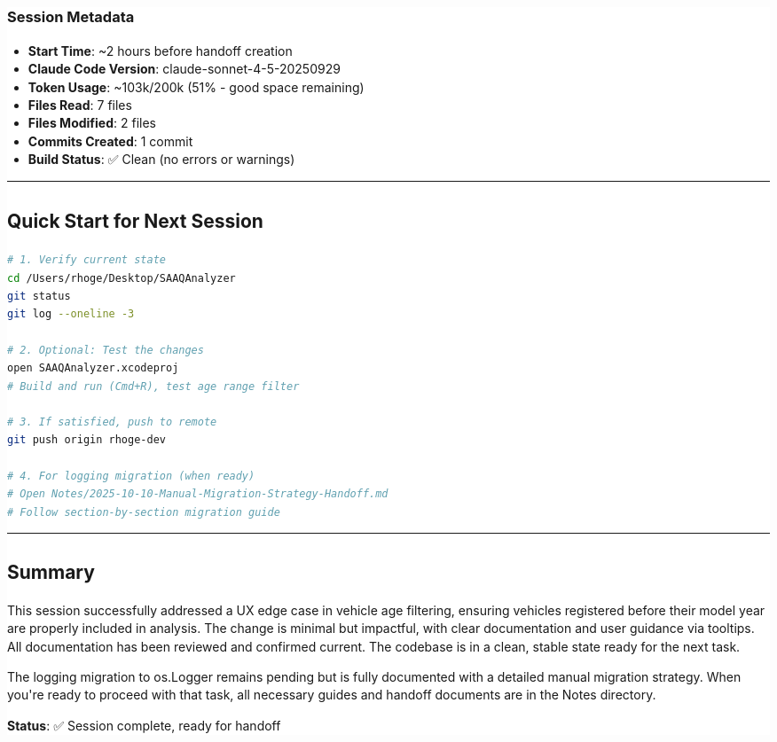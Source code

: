 ### Session Metadata

- **Start Time**: ~2 hours before handoff creation
- **Claude Code Version**: claude-sonnet-4-5-20250929
- **Token Usage**: ~103k/200k (51% - good space remaining)
- **Files Read**: 7 files
- **Files Modified**: 2 files
- **Commits Created**: 1 commit
- **Build Status**: ✅ Clean (no errors or warnings)

---

## Quick Start for Next Session

```bash
# 1. Verify current state
cd /Users/rhoge/Desktop/SAAQAnalyzer
git status
git log --oneline -3

# 2. Optional: Test the changes
open SAAQAnalyzer.xcodeproj
# Build and run (Cmd+R), test age range filter

# 3. If satisfied, push to remote
git push origin rhoge-dev

# 4. For logging migration (when ready)
# Open Notes/2025-10-10-Manual-Migration-Strategy-Handoff.md
# Follow section-by-section migration guide
```

---

## Summary

This session successfully addressed a UX edge case in vehicle age filtering, ensuring vehicles registered before their model year are properly included in analysis. The change is minimal but impactful, with clear documentation and user guidance via tooltips. All documentation has been reviewed and confirmed current. The codebase is in a clean, stable state ready for the next task.

The logging migration to os.Logger remains pending but is fully documented with a detailed manual migration strategy. When you're ready to proceed with that task, all necessary guides and handoff documents are in the Notes directory.

**Status**: ✅ Session complete, ready for handoff
